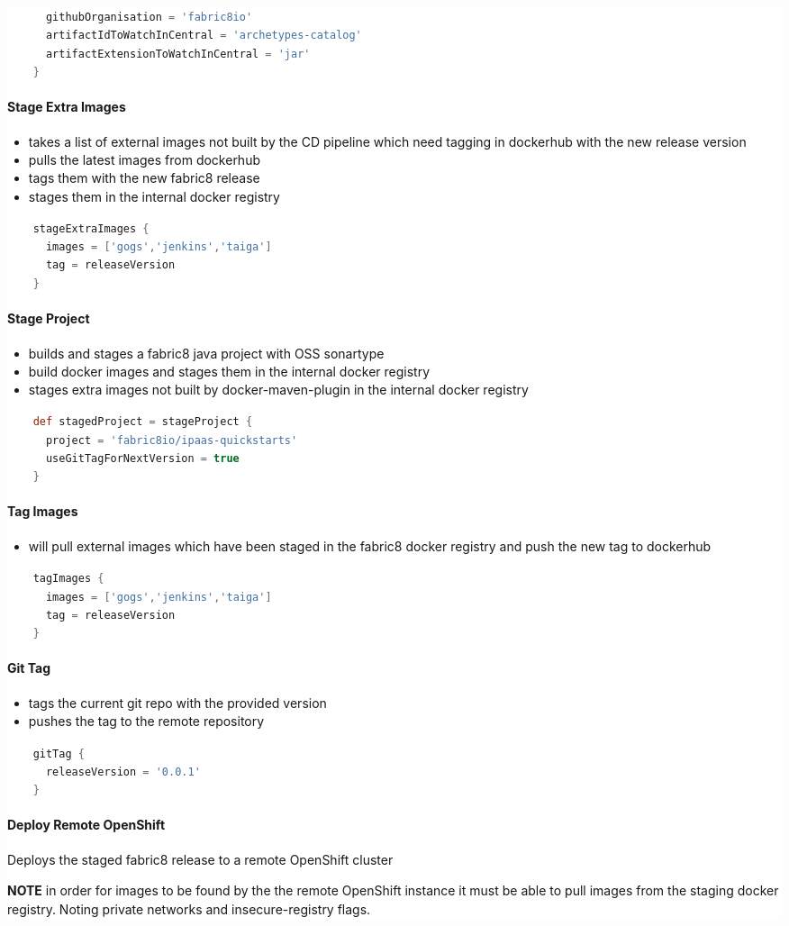 ```groovy
      githubOrganisation = 'fabric8io'
      artifactIdToWatchInCentral = 'archetypes-catalog'
      artifactExtensionToWatchInCentral = 'jar'
    }
```
#### Stage Extra Images

- takes a list of external images not built by the CD pipeline which need tagging in dockerhub with the new release version
- pulls the latest images from dockerhub
- tags them with the new fabric8 release
- stages them in the internal docker registry
```groovy
    stageExtraImages {
      images = ['gogs','jenkins','taiga']
      tag = releaseVersion
    }
```
#### Stage Project
- builds and stages a fabric8 java project with OSS sonartype
- build docker images and stages them in the internal docker registry
- stages extra images not built by docker-maven-plugin in the internal docker registry
```groovy
    def stagedProject = stageProject {
      project = 'fabric8io/ipaas-quickstarts'
      useGitTagForNextVersion = true
    }
```
#### Tag Images
- will pull external images which have been staged in the fabric8 docker registry and push the new tag to dockerhub
```groovy
    tagImages {
      images = ['gogs','jenkins','taiga']
      tag = releaseVersion
    }
```
#### Git Tag

- tags the current git repo with the provided version  
- pushes the tag to the remote repository  

```groovy
    gitTag {
      releaseVersion = '0.0.1'
    }
```
#### Deploy Remote OpenShift

Deploys the staged fabric8 release to a remote OpenShift cluster

__NOTE__ in order for images to be found by the the remote OpenShift instance it must be able to pull images from the staging docker registry.  Noting private networks and insecure-registry flags.
